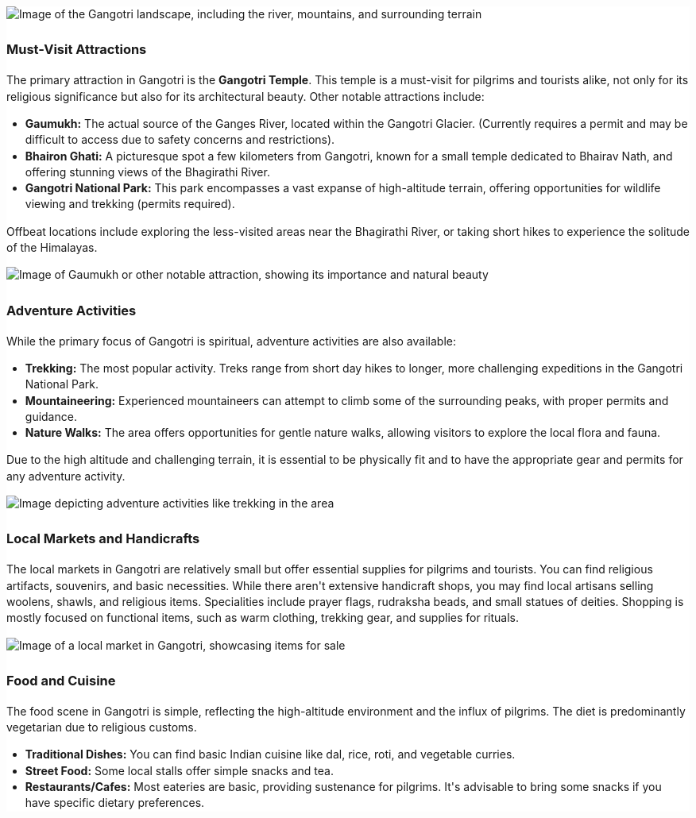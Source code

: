 <img src="placeholder_gangotri_natural_beauty.jpg" alt="Image of the Gangotri landscape, including the river, mountains, and surrounding terrain">

### **Must-Visit Attractions**

The primary attraction in Gangotri is the **Gangotri Temple**. This temple is a must-visit for pilgrims and tourists alike, not only for its religious significance but also for its architectural beauty. Other notable attractions include:

*   **Gaumukh:** The actual source of the Ganges River, located within the Gangotri Glacier. (Currently requires a permit and may be difficult to access due to safety concerns and restrictions).
*   **Bhairon Ghati:** A picturesque spot a few kilometers from Gangotri, known for a small temple dedicated to Bhairav Nath, and offering stunning views of the Bhagirathi River.
*   **Gangotri National Park:** This park encompasses a vast expanse of high-altitude terrain, offering opportunities for wildlife viewing and trekking (permits required).

Offbeat locations include exploring the less-visited areas near the Bhagirathi River, or taking short hikes to experience the solitude of the Himalayas.

<img src="placeholder_gangotri_attractions.jpg" alt="Image of Gaumukh or other notable attraction, showing its importance and natural beauty">

### **Adventure Activities**

While the primary focus of Gangotri is spiritual, adventure activities are also available:

*   **Trekking:** The most popular activity. Treks range from short day hikes to longer, more challenging expeditions in the Gangotri National Park.
*   **Mountaineering:** Experienced mountaineers can attempt to climb some of the surrounding peaks, with proper permits and guidance.
*   **Nature Walks:** The area offers opportunities for gentle nature walks, allowing visitors to explore the local flora and fauna.

Due to the high altitude and challenging terrain, it is essential to be physically fit and to have the appropriate gear and permits for any adventure activity.

<img src="placeholder_gangotri_adventure.jpg" alt="Image depicting adventure activities like trekking in the area">

### **Local Markets and Handicrafts**

The local markets in Gangotri are relatively small but offer essential supplies for pilgrims and tourists. You can find religious artifacts, souvenirs, and basic necessities. While there aren't extensive handicraft shops, you may find local artisans selling woolens, shawls, and religious items. Specialities include prayer flags, rudraksha beads, and small statues of deities. Shopping is mostly focused on functional items, such as warm clothing, trekking gear, and supplies for rituals.

<img src="placeholder_gangotri_market.jpg" alt="Image of a local market in Gangotri, showcasing items for sale">

### **Food and Cuisine**

The food scene in Gangotri is simple, reflecting the high-altitude environment and the influx of pilgrims. The diet is predominantly vegetarian due to religious customs.

*   **Traditional Dishes:** You can find basic Indian cuisine like dal, rice, roti, and vegetable curries.
*   **Street Food:** Some local stalls offer simple snacks and tea.
*   **Restaurants/Cafes:** Most eateries are basic, providing sustenance for pilgrims. It's advisable to bring some snacks if you have specific dietary preferences.
